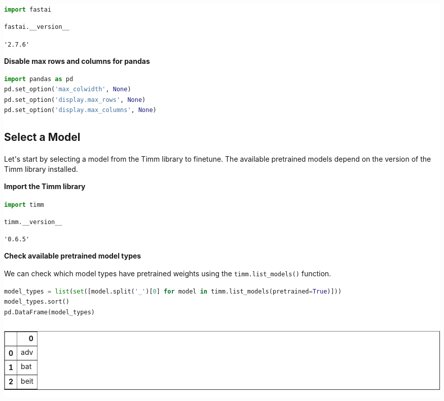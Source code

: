 ```python
import fastai
```


```python
fastai.__version__
```
```text
'2.7.6'
```

**Disable max rows and columns for pandas**


```python
import pandas as pd
pd.set_option('max_colwidth', None)
pd.set_option('display.max_rows', None)
pd.set_option('display.max_columns', None)
```



## Select a Model

Let's start by selecting a model from the Timm library to finetune. The available pretrained models depend on the version of the Timm library installed.

**Import the Timm library**


```python
import timm
```


```python
timm.__version__
```
```text
'0.6.5'
```

**Check available pretrained model types**

We can check which model types have pretrained weights using the `timm.list_models()` function. 


```python
model_types = list(set([model.split('_')[0] for model in timm.list_models(pretrained=True)]))
model_types.sort()
pd.DataFrame(model_types)
```
<div style="overflow-x:auto; max-height:500px">
<table border="1" class="dataframe">
  <thead>
    <tr style="text-align: right;">
      <th></th>
      <th>0</th>
    </tr>
  </thead>
  <tbody>
    <tr>
      <th>0</th>
      <td>adv</td>
    </tr>
    <tr>
      <th>1</th>
      <td>bat</td>
    </tr>
    <tr>
      <th>2</th>
      <td>beit</td>